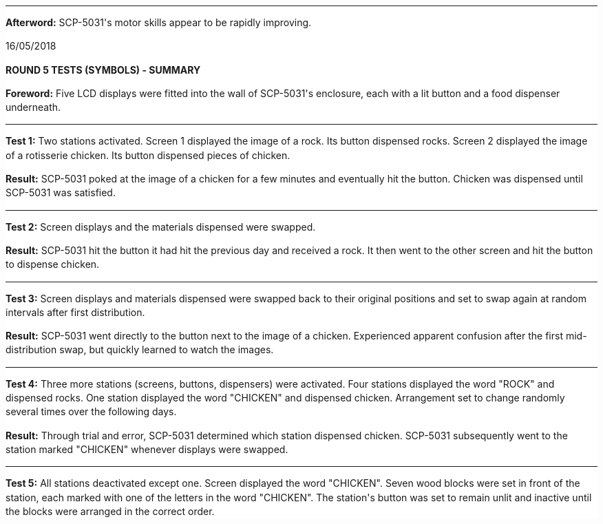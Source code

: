 * * *

  
  
**Afterword:** SCP-5031's motor skills appear to be rapidly improving.

16/05/2018

**ROUND 5 TESTS (SYMBOLS) - SUMMARY**

**Foreword:** Five LCD displays were fitted into the wall of SCP-5031's enclosure, each with a lit button and a food dispenser underneath.  
  

* * *

  
  
**Test 1:** Two stations activated. Screen 1 displayed the image of a rock. Its button dispensed rocks. Screen 2 displayed the image of a rotisserie chicken. Its button dispensed pieces of chicken.

**Result:** SCP-5031 poked at the image of a chicken for a few minutes and eventually hit the button. Chicken was dispensed until SCP-5031 was satisfied.  
  

* * *

  
  
**Test 2:** Screen displays and the materials dispensed were swapped.

**Result:** SCP-5031 hit the button it had hit the previous day and received a rock. It then went to the other screen and hit the button to dispense chicken.  
  

* * *

  
  
**Test 3:** Screen displays and materials dispensed were swapped back to their original positions and set to swap again at random intervals after first distribution.

**Result:** SCP-5031 went directly to the button next to the image of a chicken. Experienced apparent confusion after the first mid-distribution swap, but quickly learned to watch the images.  
  

* * *

  
  
**Test 4:** Three more stations (screens, buttons, dispensers) were activated. Four stations displayed the word "ROCK" and dispensed rocks. One station displayed the word "CHICKEN" and dispensed chicken. Arrangement set to change randomly several times over the following days.

**Result:** Through trial and error, SCP-5031 determined which station dispensed chicken. SCP-5031 subsequently went to the station marked "CHICKEN" whenever displays were swapped.  
  

* * *

  
  
**Test 5:** All stations deactivated except one. Screen displayed the word "CHICKEN". Seven wood blocks were set in front of the station, each marked with one of the letters in the word "CHICKEN". The station's button was set to remain unlit and inactive until the blocks were arranged in the correct order.

